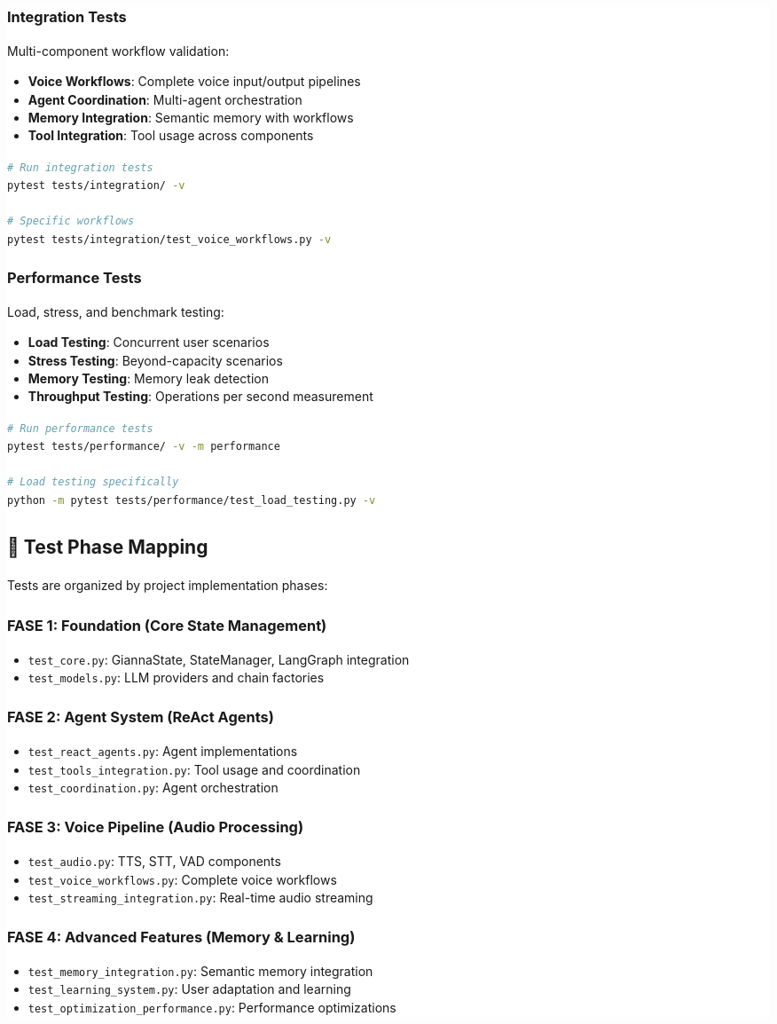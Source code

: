 ### Integration Tests

Multi-component workflow validation:

- **Voice Workflows**: Complete voice input/output pipelines
- **Agent Coordination**: Multi-agent orchestration
- **Memory Integration**: Semantic memory with workflows
- **Tool Integration**: Tool usage across components

```bash
# Run integration tests
pytest tests/integration/ -v

# Specific workflows
pytest tests/integration/test_voice_workflows.py -v
```

### Performance Tests

Load, stress, and benchmark testing:

- **Load Testing**: Concurrent user scenarios
- **Stress Testing**: Beyond-capacity scenarios
- **Memory Testing**: Memory leak detection
- **Throughput Testing**: Operations per second measurement

```bash
# Run performance tests
pytest tests/performance/ -v -m performance

# Load testing specifically
python -m pytest tests/performance/test_load_testing.py -v
```

## 🧪 Test Phase Mapping

Tests are organized by project implementation phases:

### FASE 1: Foundation (Core State Management)
- `test_core.py`: GiannaState, StateManager, LangGraph integration
- `test_models.py`: LLM providers and chain factories

### FASE 2: Agent System (ReAct Agents)
- `test_react_agents.py`: Agent implementations
- `test_tools_integration.py`: Tool usage and coordination
- `test_coordination.py`: Agent orchestration

### FASE 3: Voice Pipeline (Audio Processing)
- `test_audio.py`: TTS, STT, VAD components
- `test_voice_workflows.py`: Complete voice workflows
- `test_streaming_integration.py`: Real-time audio streaming

### FASE 4: Advanced Features (Memory & Learning)
- `test_memory_integration.py`: Semantic memory integration
- `test_learning_system.py`: User adaptation and learning
- `test_optimization_performance.py`: Performance optimizations
